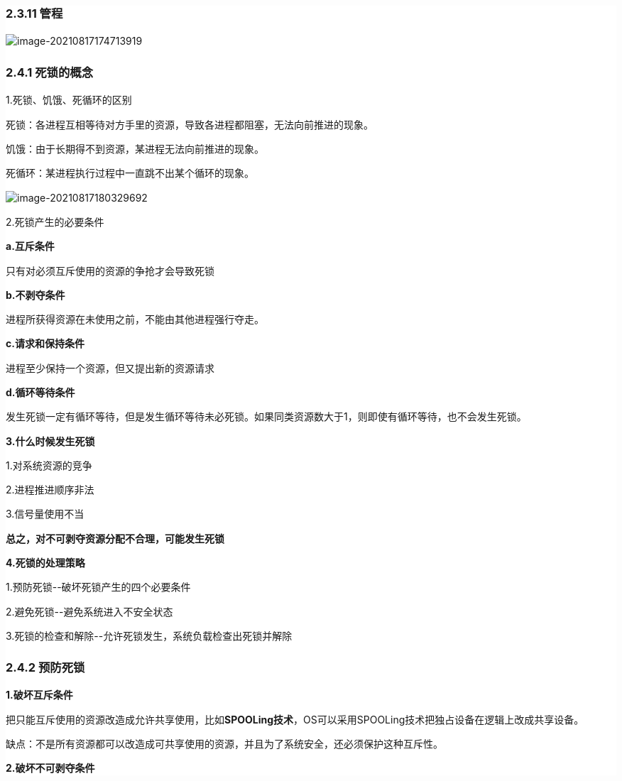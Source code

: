 ### 2.3.11 管程

![image-20210817174713919](C:\Users\kelise\AppData\Roaming\Typora\typora-user-images\image-20210817174713919.png)

### 2.4.1 死锁的概念

1.死锁、饥饿、死循环的区别

死锁：各进程互相等待对方手里的资源，导致各进程都阻塞，无法向前推进的现象。

饥饿：由于长期得不到资源，某进程无法向前推进的现象。

死循环：某进程执行过程中一直跳不出某个循环的现象。

![image-20210817180329692](C:\Users\kelise\AppData\Roaming\Typora\typora-user-images\image-20210817180329692.png)

2.死锁产生的必要条件

**a.互斥条件**

只有对必须互斥使用的资源的争抢才会导致死锁

**b.不剥夺条件**

进程所获得资源在未使用之前，不能由其他进程强行夺走。

**c.请求和保持条件**

进程至少保持一个资源，但又提出新的资源请求

**d.循环等待条件**

发生死锁一定有循环等待，但是发生循环等待未必死锁。如果同类资源数大于1，则即使有循环等待，也不会发生死锁。

**3.什么时候发生死锁**

1.对系统资源的竞争

2.进程推进顺序非法

3.信号量使用不当

**总之，对不可剥夺资源分配不合理，可能发生死锁**

**4.死锁的处理策略**

1.预防死锁--破坏死锁产生的四个必要条件

2.避免死锁--避免系统进入不安全状态

3.死锁的检查和解除--允许死锁发生，系统负载检查出死锁并解除

### 2.4.2 预防死锁

**1.破坏互斥条件**

把只能互斥使用的资源改造成允许共享使用，比如**SPOOLing技术**，OS可以采用SPOOLing技术把独占设备在逻辑上改成共享设备。

缺点：不是所有资源都可以改造成可共享使用的资源，并且为了系统安全，还必须保护这种互斥性。

**2.破坏不可剥夺条件**
